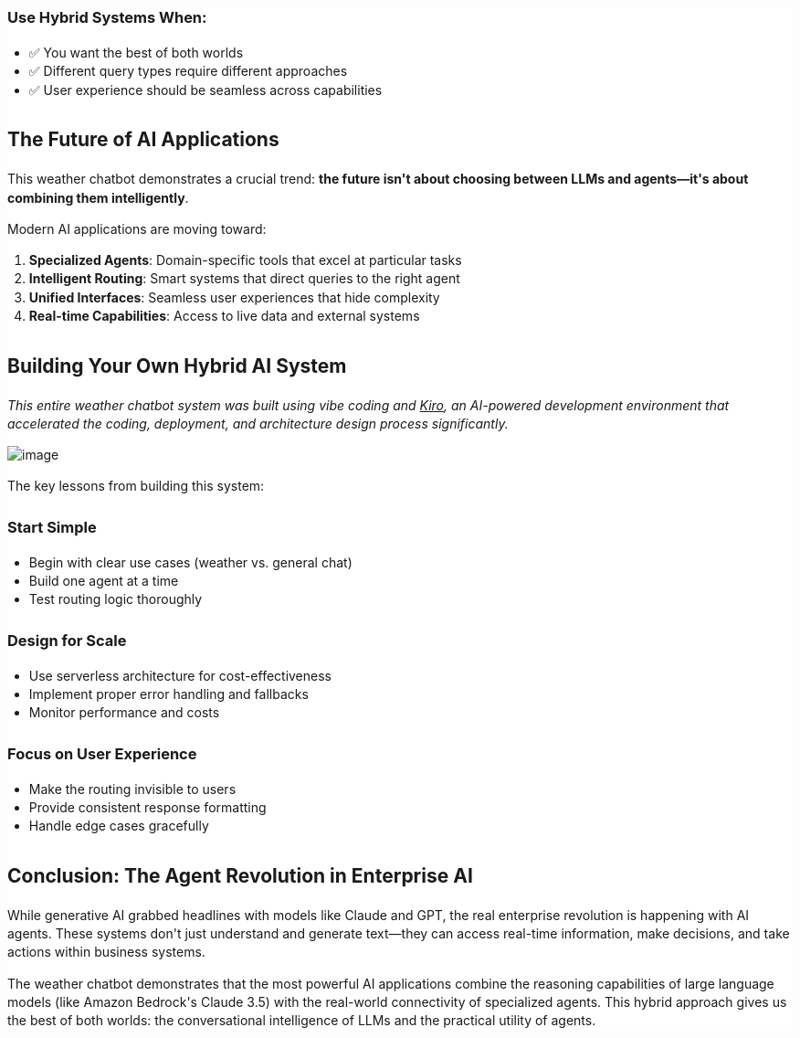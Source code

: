 ### Use Hybrid Systems When:
- ✅ You want the best of both worlds
- ✅ Different query types require different approaches
- ✅ User experience should be seamless across capabilities

## The Future of AI Applications

This weather chatbot demonstrates a crucial trend: **the future isn't about choosing between LLMs and agents—it's about combining them intelligently**.

Modern AI applications are moving toward:

1. **Specialized Agents**: Domain-specific tools that excel at particular tasks
2. **Intelligent Routing**: Smart systems that direct queries to the right agent
3. **Unified Interfaces**: Seamless user experiences that hide complexity
4. **Real-time Capabilities**: Access to live data and external systems

## Building Your Own Hybrid AI System

*This entire weather chatbot system was built using vibe coding and [Kiro](https://kiro.dev/blog/introducing-kiro/), an AI-powered development environment that accelerated the coding, deployment, and architecture design process significantly.*

<img width="854" height="473" alt="image" src="https://github.com/user-attachments/assets/806f3142-58f7-4e9d-8120-b837790339f0" />

The key lessons from building this system:

### Start Simple
- Begin with clear use cases (weather vs. general chat)
- Build one agent at a time
- Test routing logic thoroughly

### Design for Scale
- Use serverless architecture for cost-effectiveness
- Implement proper error handling and fallbacks
- Monitor performance and costs

### Focus on User Experience
- Make the routing invisible to users
- Provide consistent response formatting
- Handle edge cases gracefully

## Conclusion: The Agent Revolution in Enterprise AI

While generative AI grabbed headlines with models like Claude and GPT, the real enterprise revolution is happening with AI agents. These systems don't just understand and generate text—they can access real-time information, make decisions, and take actions within business systems.

The weather chatbot demonstrates that the most powerful AI applications combine the reasoning capabilities of large language models (like Amazon Bedrock's Claude 3.5) with the real-world connectivity of specialized agents. This hybrid approach gives us the best of both worlds: the conversational intelligence of LLMs and the practical utility of agents.
